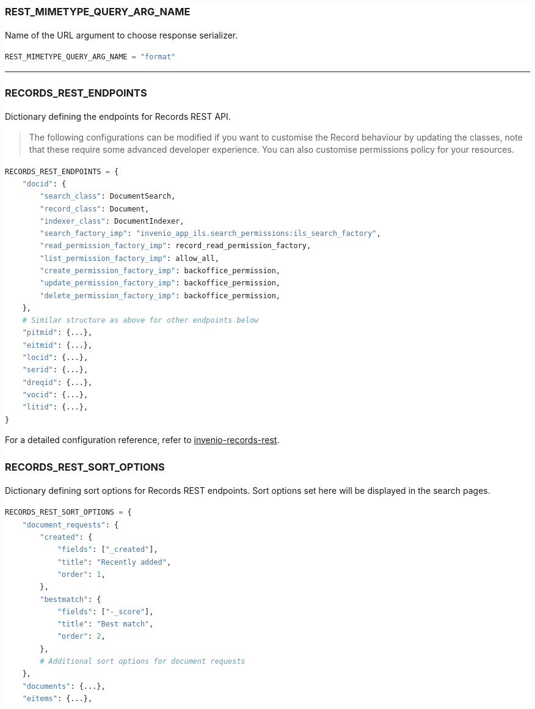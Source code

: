 ### REST_MIMETYPE_QUERY_ARG_NAME

Name of the URL argument to choose response serializer.

```python
REST_MIMETYPE_QUERY_ARG_NAME = "format"
```

---

### RECORDS_REST_ENDPOINTS

Dictionary defining the endpoints for Records REST API.

> The following configurations can be modified if you want to customise the Record behaviour by updating the classes, note that these require some advanced developer experience. You can also customise permissions policy for your resources.

```python
RECORDS_REST_ENDPOINTS = {
    "docid": {
        "search_class": DocumentSearch,
        "record_class": Document,
        "indexer_class": DocumentIndexer,
        "search_factory_imp": "invenio_app_ils.search_permissions:ils_search_factory",
        "read_permission_factory_imp": record_read_permission_factory,
        "list_permission_factory_imp": allow_all,
        "create_permission_factory_imp": backoffice_permission,
        "update_permission_factory_imp": backoffice_permission,
        "delete_permission_factory_imp": backoffice_permission,
    },
    # Similar structure as above for other endpoints below
    "pitmid": {...},
    "eitmid": {...},
    "locid": {...},
    "serid": {...},
    "dreqid": {...},
    "vocid": {...},
    "litid": {...},
}
```

For a detailed configuration reference, refer to [invenio-records-rest](https://invenio-records-rest.readthedocs.io/en/latest/).

### RECORDS_REST_SORT_OPTIONS

Dictionary defining sort options for Records REST endpoints. Sort options set here will be displayed in the search pages.

```python
RECORDS_REST_SORT_OPTIONS = {
    "document_requests": {
        "created": {
            "fields": ["_created"],
            "title": "Recently added",
            "order": 1,
        },
        "bestmatch": {
            "fields": ["-_score"],
            "title": "Best match",
            "order": 2,
        },
        # Additional sort options for document requests
    },
    "documents": {...},
    "eitems": {...},
```